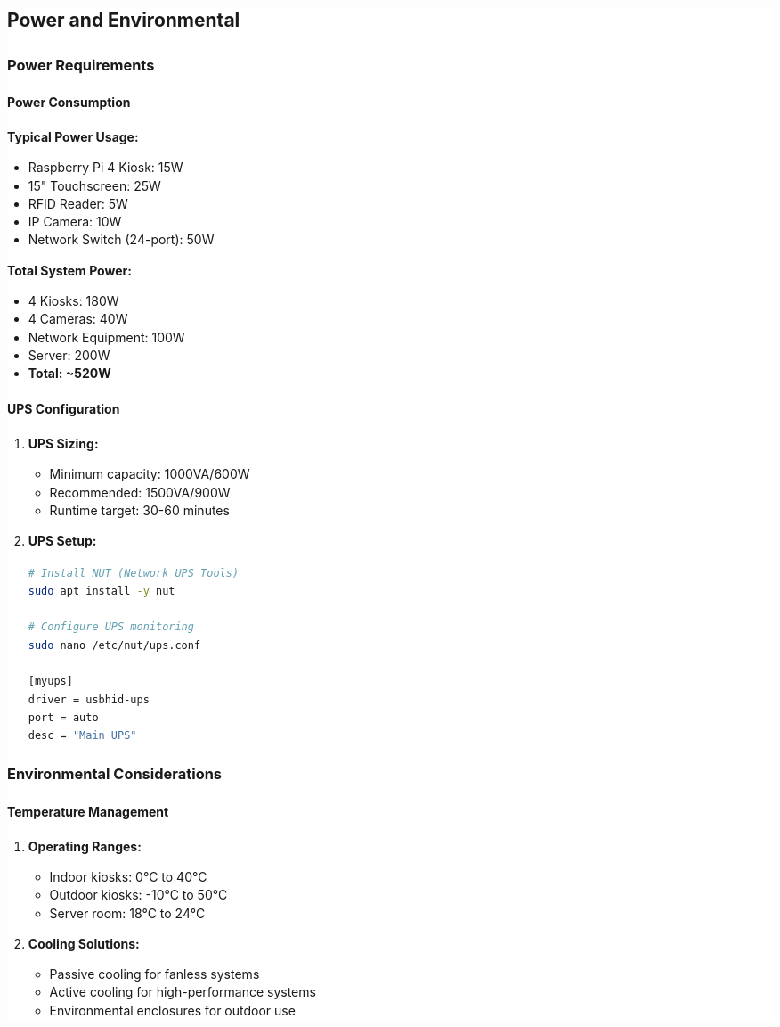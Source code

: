 ## Power and Environmental

### Power Requirements

#### Power Consumption

**Typical Power Usage:**
- Raspberry Pi 4 Kiosk: 15W
- 15" Touchscreen: 25W
- RFID Reader: 5W
- IP Camera: 10W
- Network Switch (24-port): 50W

**Total System Power:**
- 4 Kiosks: 180W
- 4 Cameras: 40W
- Network Equipment: 100W
- Server: 200W
- **Total: ~520W**

#### UPS Configuration

1. **UPS Sizing:**
   - Minimum capacity: 1000VA/600W
   - Recommended: 1500VA/900W
   - Runtime target: 30-60 minutes

2. **UPS Setup:**
   ```bash
   # Install NUT (Network UPS Tools)
   sudo apt install -y nut
   
   # Configure UPS monitoring
   sudo nano /etc/nut/ups.conf
   
   [myups]
   driver = usbhid-ups
   port = auto
   desc = "Main UPS"
   ```

### Environmental Considerations

#### Temperature Management

1. **Operating Ranges:**
   - Indoor kiosks: 0°C to 40°C
   - Outdoor kiosks: -10°C to 50°C
   - Server room: 18°C to 24°C

2. **Cooling Solutions:**
   - Passive cooling for fanless systems
   - Active cooling for high-performance systems
   - Environmental enclosures for outdoor use
